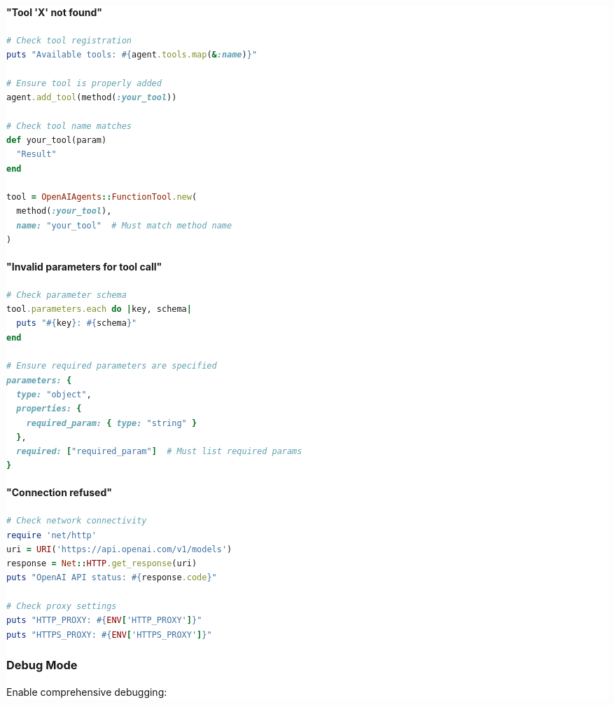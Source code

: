#### "Tool 'X' not found"
```ruby
# Check tool registration
puts "Available tools: #{agent.tools.map(&:name)}"

# Ensure tool is properly added
agent.add_tool(method(:your_tool))

# Check tool name matches
def your_tool(param)
  "Result"
end

tool = OpenAIAgents::FunctionTool.new(
  method(:your_tool),
  name: "your_tool"  # Must match method name
)
```

#### "Invalid parameters for tool call"
```ruby
# Check parameter schema
tool.parameters.each do |key, schema|
  puts "#{key}: #{schema}"
end

# Ensure required parameters are specified
parameters: {
  type: "object",
  properties: {
    required_param: { type: "string" }
  },
  required: ["required_param"]  # Must list required params
}
```

#### "Connection refused"
```ruby
# Check network connectivity
require 'net/http'
uri = URI('https://api.openai.com/v1/models')
response = Net::HTTP.get_response(uri)
puts "OpenAI API status: #{response.code}"

# Check proxy settings
puts "HTTP_PROXY: #{ENV['HTTP_PROXY']}"
puts "HTTPS_PROXY: #{ENV['HTTPS_PROXY']}"
```

### Debug Mode

Enable comprehensive debugging:
